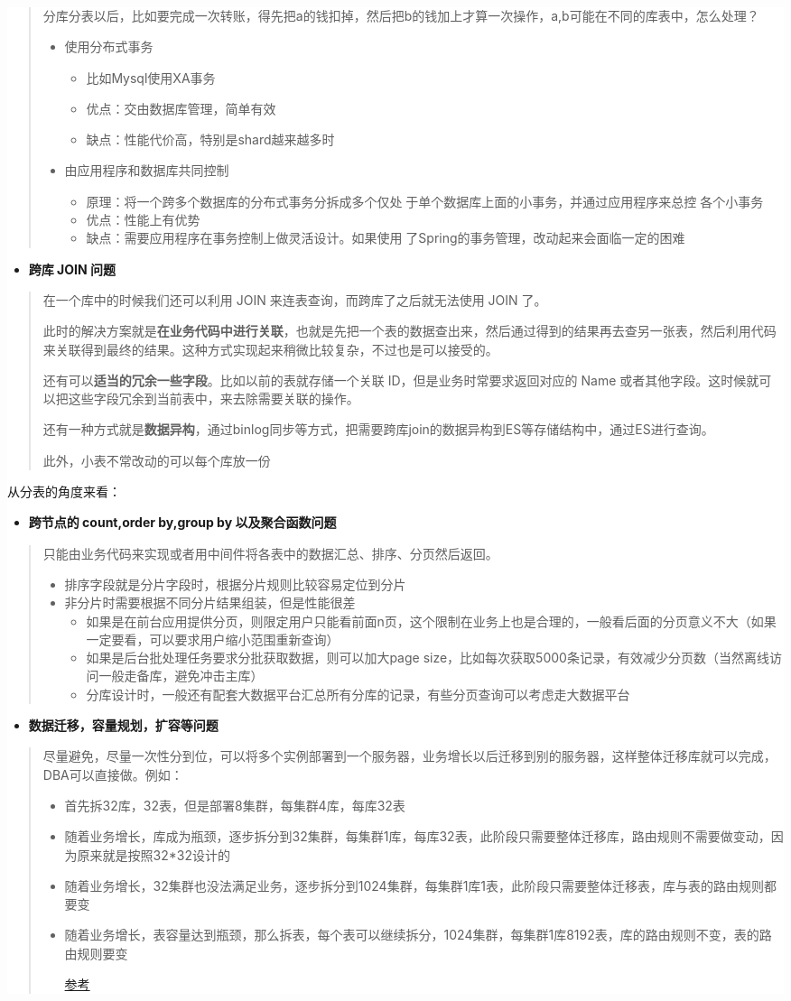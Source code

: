   > 分库分表以后，比如要完成一次转账，得先把a的钱扣掉，然后把b的钱加上才算一次操作，a,b可能在不同的库表中，怎么处理？
  > 
  > - 使用分布式事务
  >   
  >   - 比如Mysql使用XA事务
  >   
  >   - 优点：交由数据库管理，简单有效
  >   
  >   - 缺点：性能代价高，特别是shard越来越多时
  > 
  > - 由应用程序和数据库共同控制
  >   
  >   - 原理：将一个跨多个数据库的分布式事务分拆成多个仅处 于单个数据库上面的小事务，并通过应用程序来总控 各个小事务
  >   - 优点：性能上有优势
  >   - 缺点：需要应用程序在事务控制上做灵活设计。如果使用 了Spring的事务管理，改动起来会面临一定的困难

- **跨库 JOIN 问题**

> 在一个库中的时候我们还可以利用 JOIN 来连表查询，而跨库了之后就无法使用 JOIN 了。
> 
> 此时的解决方案就是**在业务代码中进行关联**，也就是先把一个表的数据查出来，然后通过得到的结果再去查另一张表，然后利用代码来关联得到最终的结果。这种方式实现起来稍微比较复杂，不过也是可以接受的。
> 
> 还有可以**适当的冗余一些字段**。比如以前的表就存储一个关联 ID，但是业务时常要求返回对应的 Name 或者其他字段。这时候就可以把这些字段冗余到当前表中，来去除需要关联的操作。
> 
> 还有一种方式就是**数据异构**，通过binlog同步等方式，把需要跨库join的数据异构到ES等存储结构中，通过ES进行查询。
> 
> 此外，小表不常改动的可以每个库放一份

从分表的角度来看：

- **跨节点的 count,order by,group by 以及聚合函数问题**

> 只能由业务代码来实现或者用中间件将各表中的数据汇总、排序、分页然后返回。
> 
> - 排序字段就是分片字段时，根据分片规则比较容易定位到分片
> - 非分片时需要根据不同分片结果组装，但是性能很差
>   - 如果是在前台应用提供分页，则限定用户只能看前面n页，这个限制在业务上也是合理的，一般看后面的分页意义不大（如果一定要看，可以要求用户缩小范围重新查询）
>   - 如果是后台批处理任务要求分批获取数据，则可以加大page size，比如每次获取5000条记录，有效减少分页数（当然离线访问一般走备库，避免冲击主库）
>   - 分库设计时，一般还有配套大数据平台汇总所有分库的记录，有些分页查询可以考虑走大数据平台

- **数据迁移，容量规划，扩容等问题**

> 尽量避免，尽量一次性分到位，可以将多个实例部署到一个服务器，业务增长以后迁移到别的服务器，这样整体迁移库就可以完成，DBA可以直接做。例如：
> 
> - 首先拆32库，32表，但是部署8集群，每集群4库，每库32表
> 
> - 随着业务增长，库成为瓶颈，逐步拆分到32集群，每集群1库，每库32表，此阶段只需要整体迁移库，路由规则不需要做变动，因为原来就是按照32*32设计的
> 
> - 随着业务增长，32集群也没法满足业务，逐步拆分到1024集群，每集群1库1表，此阶段只需要整体迁移表，库与表的路由规则都要变
> 
> - 随着业务增长，表容量达到瓶颈，那么拆表，每个表可以继续拆分，1024集群，每集群1库8192表，库的路由规则不变，表的路由规则要变
>   
>   [参考](https://tech.meituan.com/2016/11/18/dianping-order-db-sharding.html)
